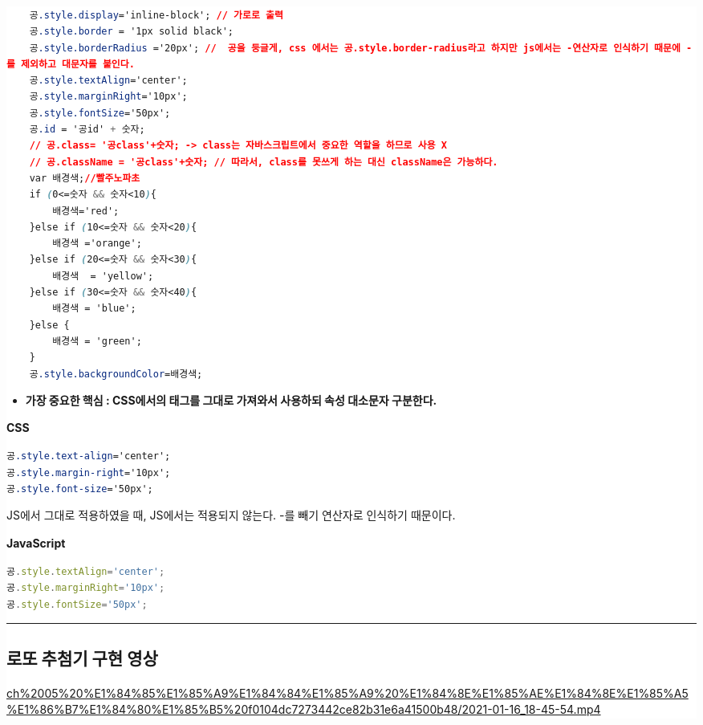 ```css
    공.style.display='inline-block'; // 가로로 출력
    공.style.border = '1px solid black';
    공.style.borderRadius ='20px'; //  공을 둥글게, css 에서는 공.style.border-radius라고 하지만 js에서는 -연산자로 인식하기 때문에 -를 제외하고 대문자를 붙인다.
    공.style.textAlign='center';
    공.style.marginRight='10px';
    공.style.fontSize='50px';
    공.id = '공id' + 숫자;
    // 공.class= '공class'+숫자; -> class는 자바스크립트에서 중요한 역할을 하므로 사용 X
    // 공.className = '공class'+숫자; // 따라서, class를 못쓰게 하는 대신 className은 가능하다.
    var 배경색;//빨주노파초
    if (0<=숫자 && 숫자<10){
        배경색='red';
    }else if (10<=숫자 && 숫자<20){
        배경색 ='orange';
    }else if (20<=숫자 && 숫자<30){
        배경색  = 'yellow';
    }else if (30<=숫자 && 숫자<40){
        배경색 = 'blue';
    }else {
        배경색 = 'green';
    }
    공.style.backgroundColor=배경색;

```

- **가장 중요한 핵심 : CSS에서의 태그를 그대로 가져와서 사용하되 속성 대소문자 구분한다.**

**CSS** 

```css
공.style.text-align='center';
공.style.margin-right='10px';
공.style.font-size='50px';
```

JS에서 그대로 적용하였을 때, JS에서는 적용되지 않는다. -를 빼기 연산자로 인식하기 때문이다. 

**JavaScript**

```jsx
공.style.textAlign='center';
공.style.marginRight='10px';
공.style.fontSize='50px';
```

---

## 로또 추첨기 구현 영상

[ch%2005%20%E1%84%85%E1%85%A9%E1%84%84%E1%85%A9%20%E1%84%8E%E1%85%AE%E1%84%8E%E1%85%A5%E1%86%B7%E1%84%80%E1%85%B5%20f0104dc7273442ce82b31e6a41500b48/2021-01-16_18-45-54.mp4](ch%2005%20%E1%84%85%E1%85%A9%E1%84%84%E1%85%A9%20%E1%84%8E%E1%85%AE%E1%84%8E%E1%85%A5%E1%86%B7%E1%84%80%E1%85%B5%20f0104dc7273442ce82b31e6a41500b48/2021-01-16_18-45-54.mp4)